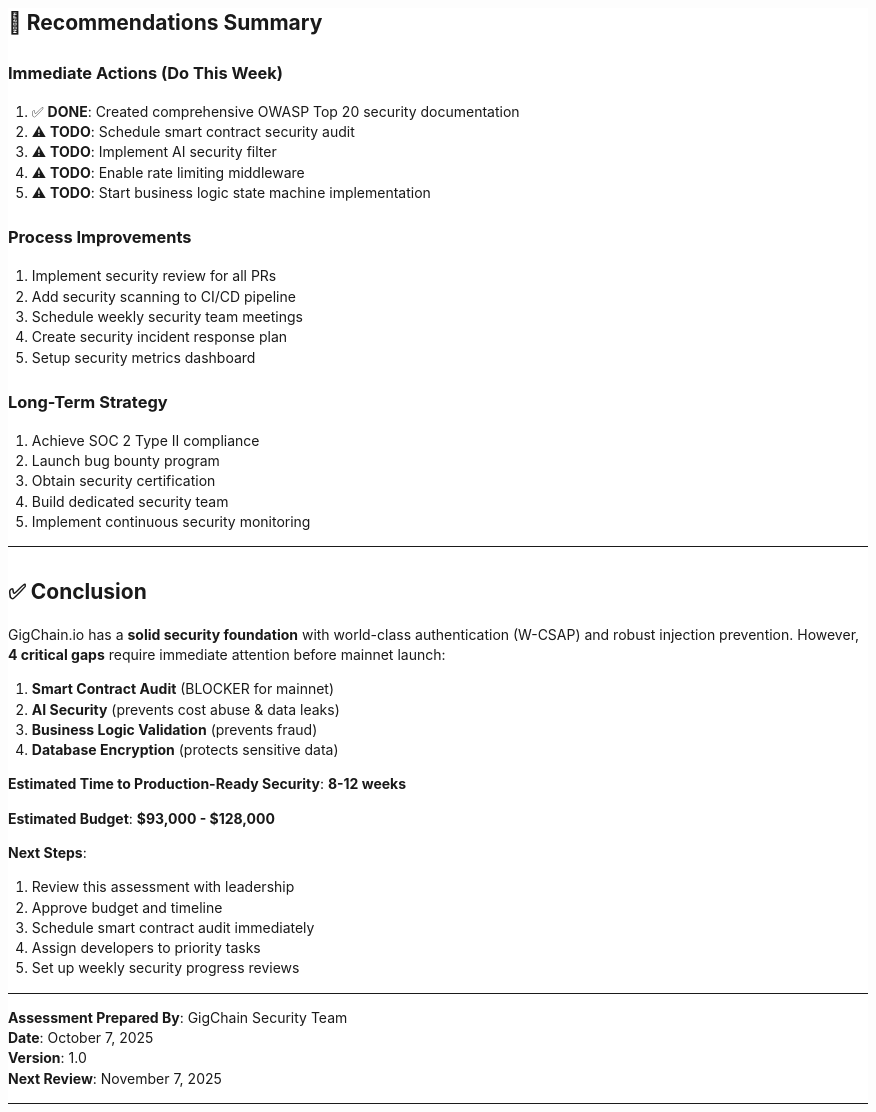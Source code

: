 ## 📝 Recommendations Summary

### Immediate Actions (Do This Week)
1. ✅ **DONE**: Created comprehensive OWASP Top 20 security documentation
2. ⚠️ **TODO**: Schedule smart contract security audit
3. ⚠️ **TODO**: Implement AI security filter
4. ⚠️ **TODO**: Enable rate limiting middleware
5. ⚠️ **TODO**: Start business logic state machine implementation

### Process Improvements
1. Implement security review for all PRs
2. Add security scanning to CI/CD pipeline
3. Schedule weekly security team meetings
4. Create security incident response plan
5. Setup security metrics dashboard

### Long-Term Strategy
1. Achieve SOC 2 Type II compliance
2. Launch bug bounty program
3. Obtain security certification
4. Build dedicated security team
5. Implement continuous security monitoring

---

## ✅ Conclusion

GigChain.io has a **solid security foundation** with world-class authentication (W-CSAP) and robust injection prevention. However, **4 critical gaps** require immediate attention before mainnet launch:

1. **Smart Contract Audit** (BLOCKER for mainnet)
2. **AI Security** (prevents cost abuse & data leaks)
3. **Business Logic Validation** (prevents fraud)
4. **Database Encryption** (protects sensitive data)

**Estimated Time to Production-Ready Security**: **8-12 weeks**

**Estimated Budget**: **$93,000 - $128,000**

**Next Steps**:
1. Review this assessment with leadership
2. Approve budget and timeline
3. Schedule smart contract audit immediately
4. Assign developers to priority tasks
5. Set up weekly security progress reviews

---

**Assessment Prepared By**: GigChain Security Team  
**Date**: October 7, 2025  
**Version**: 1.0  
**Next Review**: November 7, 2025

---
